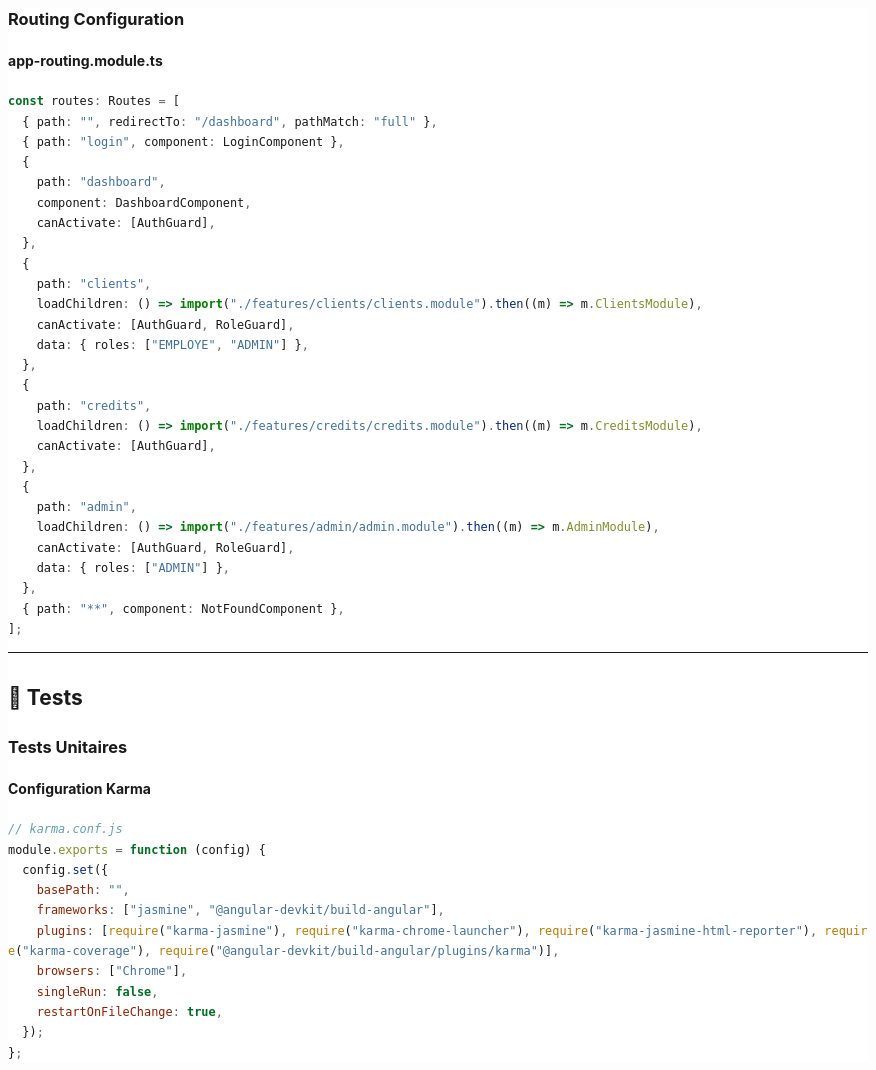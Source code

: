 ### Routing Configuration

#### app-routing.module.ts

```typescript
const routes: Routes = [
  { path: "", redirectTo: "/dashboard", pathMatch: "full" },
  { path: "login", component: LoginComponent },
  {
    path: "dashboard",
    component: DashboardComponent,
    canActivate: [AuthGuard],
  },
  {
    path: "clients",
    loadChildren: () => import("./features/clients/clients.module").then((m) => m.ClientsModule),
    canActivate: [AuthGuard, RoleGuard],
    data: { roles: ["EMPLOYE", "ADMIN"] },
  },
  {
    path: "credits",
    loadChildren: () => import("./features/credits/credits.module").then((m) => m.CreditsModule),
    canActivate: [AuthGuard],
  },
  {
    path: "admin",
    loadChildren: () => import("./features/admin/admin.module").then((m) => m.AdminModule),
    canActivate: [AuthGuard, RoleGuard],
    data: { roles: ["ADMIN"] },
  },
  { path: "**", component: NotFoundComponent },
];
```

---

## 🧪 Tests

### Tests Unitaires

#### Configuration Karma

```javascript
// karma.conf.js
module.exports = function (config) {
  config.set({
    basePath: "",
    frameworks: ["jasmine", "@angular-devkit/build-angular"],
    plugins: [require("karma-jasmine"), require("karma-chrome-launcher"), require("karma-jasmine-html-reporter"), require("karma-coverage"), require("@angular-devkit/build-angular/plugins/karma")],
    browsers: ["Chrome"],
    singleRun: false,
    restartOnFileChange: true,
  });
};
```
